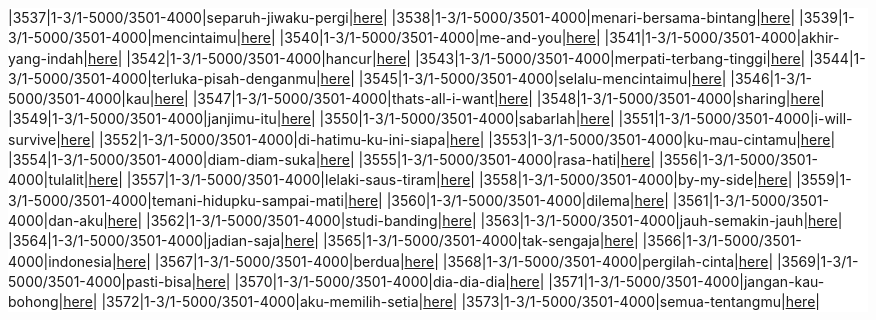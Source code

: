 |3537|1-3/1-5000/3501-4000|separuh-jiwaku-pergi|[here](https://cdn.jsdelivr.net/gh/guitarchord/cp1-3/1-5000/3501-4000/separuh-jiwaku-pergi.webp)|
|3538|1-3/1-5000/3501-4000|menari-bersama-bintang|[here](https://cdn.jsdelivr.net/gh/guitarchord/cp1-3/1-5000/3501-4000/menari-bersama-bintang.webp)|
|3539|1-3/1-5000/3501-4000|mencintaimu|[here](https://cdn.jsdelivr.net/gh/guitarchord/cp1-3/1-5000/3501-4000/mencintaimu.webp)|
|3540|1-3/1-5000/3501-4000|me-and-you|[here](https://cdn.jsdelivr.net/gh/guitarchord/cp1-3/1-5000/3501-4000/me-and-you.webp)|
|3541|1-3/1-5000/3501-4000|akhir-yang-indah|[here](https://cdn.jsdelivr.net/gh/guitarchord/cp1-3/1-5000/3501-4000/akhir-yang-indah.webp)|
|3542|1-3/1-5000/3501-4000|hancur|[here](https://cdn.jsdelivr.net/gh/guitarchord/cp1-3/1-5000/3501-4000/hancur.webp)|
|3543|1-3/1-5000/3501-4000|merpati-terbang-tinggi|[here](https://cdn.jsdelivr.net/gh/guitarchord/cp1-3/1-5000/3501-4000/merpati-terbang-tinggi.webp)|
|3544|1-3/1-5000/3501-4000|terluka-pisah-denganmu|[here](https://cdn.jsdelivr.net/gh/guitarchord/cp1-3/1-5000/3501-4000/terluka-pisah-denganmu.webp)|
|3545|1-3/1-5000/3501-4000|selalu-mencintaimu|[here](https://cdn.jsdelivr.net/gh/guitarchord/cp1-3/1-5000/3501-4000/selalu-mencintaimu.webp)|
|3546|1-3/1-5000/3501-4000|kau|[here](https://cdn.jsdelivr.net/gh/guitarchord/cp1-3/1-5000/3501-4000/kau.webp)|
|3547|1-3/1-5000/3501-4000|thats-all-i-want|[here](https://cdn.jsdelivr.net/gh/guitarchord/cp1-3/1-5000/3501-4000/thats-all-i-want.webp)|
|3548|1-3/1-5000/3501-4000|sharing|[here](https://cdn.jsdelivr.net/gh/guitarchord/cp1-3/1-5000/3501-4000/sharing.webp)|
|3549|1-3/1-5000/3501-4000|janjimu-itu|[here](https://cdn.jsdelivr.net/gh/guitarchord/cp1-3/1-5000/3501-4000/janjimu-itu.webp)|
|3550|1-3/1-5000/3501-4000|sabarlah|[here](https://cdn.jsdelivr.net/gh/guitarchord/cp1-3/1-5000/3501-4000/sabarlah.webp)|
|3551|1-3/1-5000/3501-4000|i-will-survive|[here](https://cdn.jsdelivr.net/gh/guitarchord/cp1-3/1-5000/3501-4000/i-will-survive.webp)|
|3552|1-3/1-5000/3501-4000|di-hatimu-ku-ini-siapa|[here](https://cdn.jsdelivr.net/gh/guitarchord/cp1-3/1-5000/3501-4000/di-hatimu-ku-ini-siapa.webp)|
|3553|1-3/1-5000/3501-4000|ku-mau-cintamu|[here](https://cdn.jsdelivr.net/gh/guitarchord/cp1-3/1-5000/3501-4000/ku-mau-cintamu.webp)|
|3554|1-3/1-5000/3501-4000|diam-diam-suka|[here](https://cdn.jsdelivr.net/gh/guitarchord/cp1-3/1-5000/3501-4000/diam-diam-suka.webp)|
|3555|1-3/1-5000/3501-4000|rasa-hati|[here](https://cdn.jsdelivr.net/gh/guitarchord/cp1-3/1-5000/3501-4000/rasa-hati.webp)|
|3556|1-3/1-5000/3501-4000|tulalit|[here](https://cdn.jsdelivr.net/gh/guitarchord/cp1-3/1-5000/3501-4000/tulalit.webp)|
|3557|1-3/1-5000/3501-4000|lelaki-saus-tiram|[here](https://cdn.jsdelivr.net/gh/guitarchord/cp1-3/1-5000/3501-4000/lelaki-saus-tiram.webp)|
|3558|1-3/1-5000/3501-4000|by-my-side|[here](https://cdn.jsdelivr.net/gh/guitarchord/cp1-3/1-5000/3501-4000/by-my-side.webp)|
|3559|1-3/1-5000/3501-4000|temani-hidupku-sampai-mati|[here](https://cdn.jsdelivr.net/gh/guitarchord/cp1-3/1-5000/3501-4000/temani-hidupku-sampai-mati.webp)|
|3560|1-3/1-5000/3501-4000|dilema|[here](https://cdn.jsdelivr.net/gh/guitarchord/cp1-3/1-5000/3501-4000/dilema.webp)|
|3561|1-3/1-5000/3501-4000|dan-aku|[here](https://cdn.jsdelivr.net/gh/guitarchord/cp1-3/1-5000/3501-4000/dan-aku.webp)|
|3562|1-3/1-5000/3501-4000|studi-banding|[here](https://cdn.jsdelivr.net/gh/guitarchord/cp1-3/1-5000/3501-4000/studi-banding.webp)|
|3563|1-3/1-5000/3501-4000|jauh-semakin-jauh|[here](https://cdn.jsdelivr.net/gh/guitarchord/cp1-3/1-5000/3501-4000/jauh-semakin-jauh.webp)|
|3564|1-3/1-5000/3501-4000|jadian-saja|[here](https://cdn.jsdelivr.net/gh/guitarchord/cp1-3/1-5000/3501-4000/jadian-saja.webp)|
|3565|1-3/1-5000/3501-4000|tak-sengaja|[here](https://cdn.jsdelivr.net/gh/guitarchord/cp1-3/1-5000/3501-4000/tak-sengaja.webp)|
|3566|1-3/1-5000/3501-4000|indonesia|[here](https://cdn.jsdelivr.net/gh/guitarchord/cp1-3/1-5000/3501-4000/indonesia.webp)|
|3567|1-3/1-5000/3501-4000|berdua|[here](https://cdn.jsdelivr.net/gh/guitarchord/cp1-3/1-5000/3501-4000/berdua.webp)|
|3568|1-3/1-5000/3501-4000|pergilah-cinta|[here](https://cdn.jsdelivr.net/gh/guitarchord/cp1-3/1-5000/3501-4000/pergilah-cinta.webp)|
|3569|1-3/1-5000/3501-4000|pasti-bisa|[here](https://cdn.jsdelivr.net/gh/guitarchord/cp1-3/1-5000/3501-4000/pasti-bisa.webp)|
|3570|1-3/1-5000/3501-4000|dia-dia-dia|[here](https://cdn.jsdelivr.net/gh/guitarchord/cp1-3/1-5000/3501-4000/dia-dia-dia.webp)|
|3571|1-3/1-5000/3501-4000|jangan-kau-bohong|[here](https://cdn.jsdelivr.net/gh/guitarchord/cp1-3/1-5000/3501-4000/jangan-kau-bohong.webp)|
|3572|1-3/1-5000/3501-4000|aku-memilih-setia|[here](https://cdn.jsdelivr.net/gh/guitarchord/cp1-3/1-5000/3501-4000/aku-memilih-setia.webp)|
|3573|1-3/1-5000/3501-4000|semua-tentangmu|[here](https://cdn.jsdelivr.net/gh/guitarchord/cp1-3/1-5000/3501-4000/semua-tentangmu.webp)|